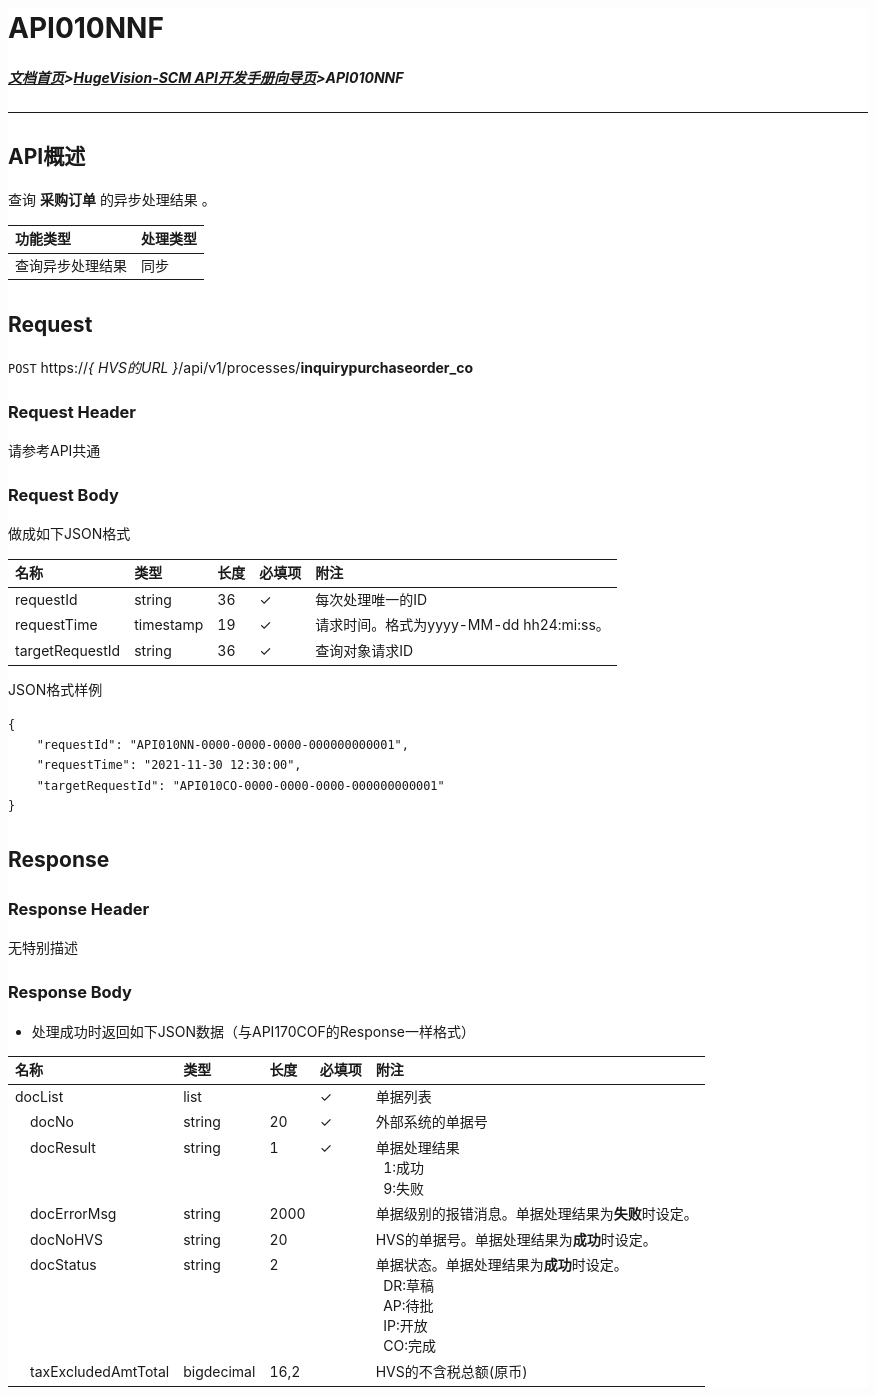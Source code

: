 # API010NNF

##### [文档首页](../index.md)>[HugeVision-SCM API开发手册向导页](../api.md)>API010NNF

---

## API概述

查询 **采购订单** 的异步处理结果 。

|功能类型|处理类型|
|:--|:--|
|查询异步处理结果|同步|

##  Request

 ```POST```  https://*{ HVS的URL }*/api/v1/processes/**inquirypurchaseorder_co**
  
###  Request Header

请参考API共通

###  Request Body

做成如下JSON格式

|名称|类型|长度|必填项|附注|
|:--|:--|:--|:--|:--|
|requestId|string|36|✓|每次处理唯一的ID|
|requestTime|timestamp|19|✓|请求时间。格式为yyyy-MM-dd hh24:mi:ss。|
|targetRequestId|string|36|✓|查询对象请求ID|

JSON格式样例
```
{
    "requestId": "API010NN-0000-0000-0000-000000000001",
    "requestTime": "2021-11-30 12:30:00",
    "targetRequestId": "API010CO-0000-0000-0000-000000000001"
}
```

##  Response
 
###  Response Header

无特别描述

###  Response Body

* 处理成功时返回如下JSON数据（与API170COF的Response一样格式）

|名称|类型|长度|必填项|附注|
|:--|:--|:--|:--|:--|
|docList|list||✓|单据列表|
|&nbsp; &nbsp; docNo|string|20|✓|外部系统的单据号|
|&nbsp; &nbsp; docResult|string|1|✓|单据处理结果<br>&nbsp; 1:成功<br>&nbsp; 9:失败|
|&nbsp; &nbsp; docErrorMsg|string|2000||单据级别的报错消息。单据处理结果为**失败**时设定。|
|&nbsp; &nbsp; docNoHVS|string|20||HVS的单据号。单据处理结果为**成功**时设定。|
|&nbsp; &nbsp; docStatus|string|2||单据状态。单据处理结果为**成功**时设定。<br>&nbsp; DR:草稿<br>&nbsp; AP:待批<br>&nbsp; IP:开放<br>&nbsp; CO:完成|
|&nbsp; &nbsp; taxExcludedAmtTotal|bigdecimal|16,2||HVS的不含税总额(原币)|
```